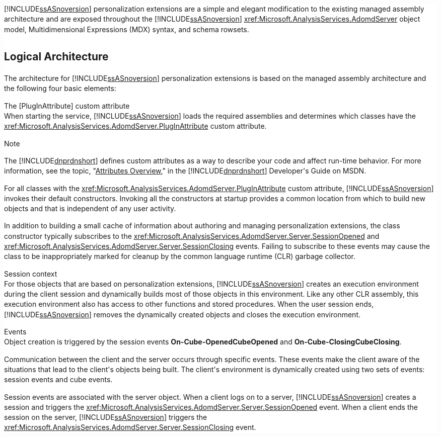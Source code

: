  [!INCLUDE[ssASnoversion](../../../analysis-services/includes/ssasnoversion-md.md)] personalization extensions are a simple and elegant modification to the existing managed assembly architecture and are exposed throughout the [!INCLUDE[ssASnoversion](../../../analysis-services/includes/ssasnoversion-md.md)] <xref:Microsoft.AnalysisServices.AdomdServer> object model, Multidimensional Expressions (MDX) syntax, and schema rowsets.  
  
## Logical Architecture  
 The architecture for [!INCLUDE[ssASnoversion](../../../analysis-services/includes/ssasnoversion-md.md)] personalization extensions is based on the managed assembly architecture and the following four basic elements:  
  
 The [PlugInAttribute] custom attribute  
 When starting the service, [!INCLUDE[ssASnoversion](../../../analysis-services/includes/ssasnoversion-md.md)] loads the required assemblies and determines which classes have the <xref:Microsoft.AnalysisServices.AdomdServer.PlugInAttribute> custom attribute.  
  
> [!NOTE]  
>  The [!INCLUDE[dnprdnshort](../../../analysis-services/multidimensional-models/includes/dnprdnshort-md.md)] defines custom attributes as a way to describe your code and affect run-time behavior. For more information, see the topic, "[Attributes Overview](http://go.microsoft.com/fwlink/?LinkId=82929)," in the [!INCLUDE[dnprdnshort](../../../analysis-services/multidimensional-models/includes/dnprdnshort-md.md)] Developer's Guide on MSDN.  
  
 For all classes with the <xref:Microsoft.AnalysisServices.AdomdServer.PlugInAttribute> custom attribute, [!INCLUDE[ssASnoversion](../../../analysis-services/includes/ssasnoversion-md.md)] invokes their default constructors. Invoking all the constructors at startup provides a common location from which to build new objects and that is independent of any user activity.  
  
 In addition to building a small cache of information about authoring and managing personalization extensions, the class constructor typically subscribes to the <xref:Microsoft.AnalysisServices.AdomdServer.Server.SessionOpened> and <xref:Microsoft.AnalysisServices.AdomdServer.Server.SessionClosing> events. Failing to subscribe to these events may cause the class to be inappropriately marked for cleanup by the common language runtime (CLR) garbage collector.  
  
 Session context  
 For those objects that are based on personalization extensions, [!INCLUDE[ssASnoversion](../../../analysis-services/includes/ssasnoversion-md.md)] creates an execution environment during the client session and dynamically builds most of those objects in this environment. Like any other CLR assembly, this execution environment also has access to other functions and stored procedures. When the user session ends, [!INCLUDE[ssASnoversion](../../../analysis-services/includes/ssasnoversion-md.md)] removes the dynamically created objects and closes the execution environment.  
  
 Events  
 Object creation is triggered by the session events **On-Cube-OpenedCubeOpened** and **On-Cube-ClosingCubeClosing**.  
  
 Communication between the client and the server occurs through specific events. These events make the client aware of the situations that lead to the client's objects being built. The client's environment is dynamically created using two sets of events: session events and cube events.  
  
 Session events are associated with the server object. When a client logs on to a server, [!INCLUDE[ssASnoversion](../../../analysis-services/includes/ssasnoversion-md.md)] creates a session and triggers the <xref:Microsoft.AnalysisServices.AdomdServer.Server.SessionOpened> event. When a client ends the session on the server, [!INCLUDE[ssASnoversion](../../../analysis-services/includes/ssasnoversion-md.md)] triggers the <xref:Microsoft.AnalysisServices.AdomdServer.Server.SessionClosing> event.  
  